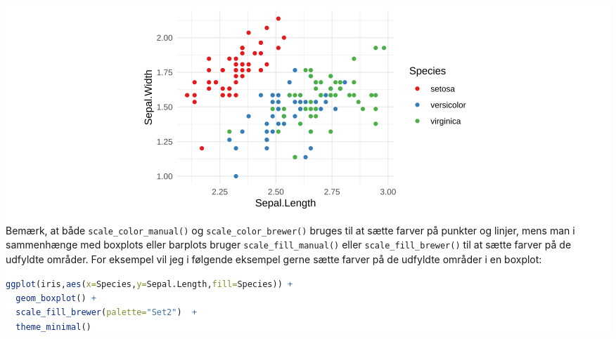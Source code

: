 <img src="04-visual_files/figure-html/unnamed-chunk-16-1.svg" width="480" style="display: block; margin: auto;" />

Bemærk, at både `scale_color_manual()` og `scale_color_brewer()` bruges til at sætte farver på punkter og linjer, mens man i sammenhænge med boxplots eller barplots bruger `scale_fill_manual()` eller `scale_fill_brewer()` til at sætte farver på de udfyldte områder. For eksempel vil jeg i følgende eksempel gerne sætte farver på de udfyldte områder i en boxplot:


```r
ggplot(iris,aes(x=Species,y=Sepal.Length,fill=Species)) + 
  geom_boxplot() +
  scale_fill_brewer(palette="Set2")  + 
  theme_minimal()
```
